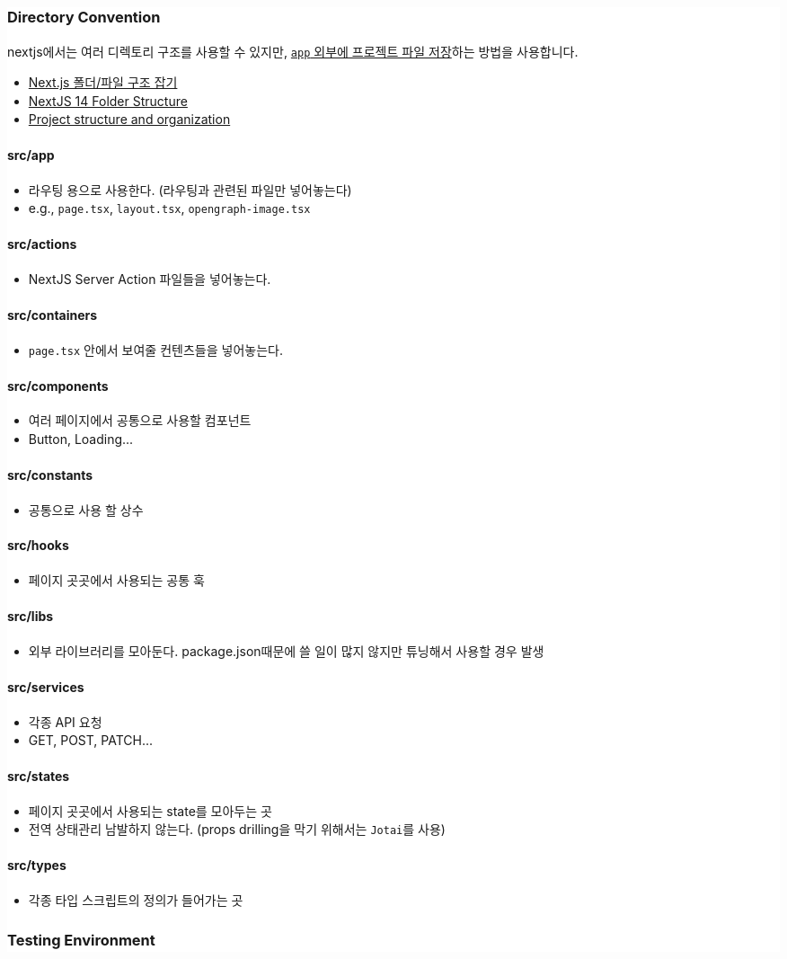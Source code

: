 ### Directory Convention

nextjs에서는 여러 디렉토리 구조를 사용할 수 있지만, [`app` 외부에 프로젝트 파일 저장](https://nextjs.org/docs/app/getting-started/project-structure#store-project-files-outside-of-app)하는 방법을 사용합니다.

- [Next.js 폴더/파일 구조 잡기](https://miriya.net/blog/cliz752zc000lwb86y5gtxstu)
- [NextJS 14 Folder Structure](https://medium.com/@mertenercan/nextjs-13-folder-structure-c3453d780366)
- [Project structure and organization](https://nextjs.org/docs/app/getting-started/project-structure)

#### src/app

- 라우팅 용으로 사용한다. (라우팅과 관련된 파일만 넣어놓는다)
- e.g., `page.tsx`, `layout.tsx`, `opengraph-image.tsx`

#### src/actions

- NextJS Server Action 파일들을 넣어놓는다.

#### src/containers

- `page.tsx` 안에서 보여줄 컨텐츠들을 넣어놓는다.

#### src/components

- 여러 페이지에서 공통으로 사용할 컴포넌트
- Button, Loading...

#### src/constants

- 공통으로 사용 할 상수

#### src/hooks

- 페이지 곳곳에서 사용되는 공통 훅

#### src/libs

- 외부 라이브러리를 모아둔다. package.json때문에 쓸 일이 많지 않지만 튜닝해서 사용할 경우 발생

#### src/services

- 각종 API 요청
- GET, POST, PATCH...

#### src/states

- 페이지 곳곳에서 사용되는 state를 모아두는 곳
- 전역 상태관리 남발하지 않는다. (props drilling을 막기 위해서는 `Jotai`를 사용)

#### src/types

- 각종 타입 스크립트의 정의가 들어가는 곳

### Testing Environment

